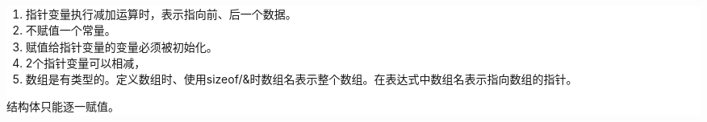 1. 指针变量执行减加运算时，表示指向前、后一个数据。
2. 不赋值一个常量。
3. 赋值给指针变量的变量必须被初始化。
4. 2个指针变量可以相减，
5. 数组是有类型的。定义数组时、使用sizeof/&时数组名表示整个数组。在表达式中数组名表示指向数组的指针。

结构体只能逐一赋值。
